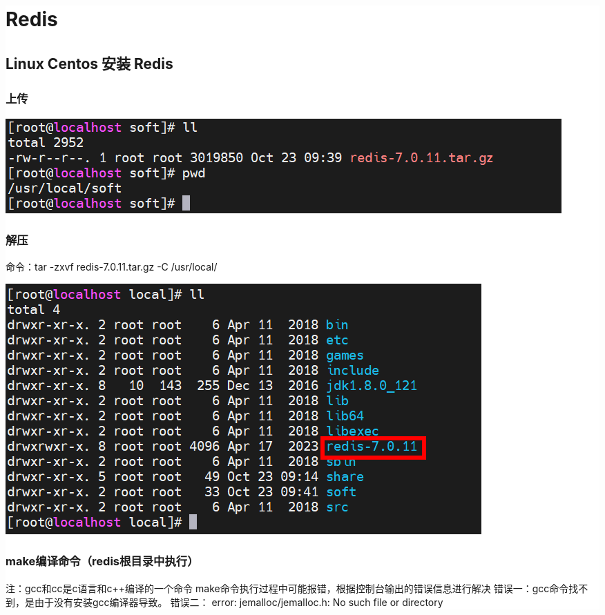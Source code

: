 # Redis

## Linux Centos 安装 Redis

### 上传

![image.png](../images/1698025309062-633e24e4-79a9-40e1-843c-ddfdfb3dd54f.png)


### 解压

命令：tar -zxvf redis-7.0.11.tar.gz -C /usr/local/

![image.png](../images/1698025376498-93258611-9e99-4cc7-a161-9abf547a5e3c.png)

### make编译命令（redis根目录中执行）

注：gcc和cc是c语言和c++编译的一个命令
make命令执行过程中可能报错，根据控制台输出的错误信息进行解决
	错误一：gcc命令找不到，是由于没有安装gcc编译器导致。
	错误二： error: jemalloc/jemalloc.h: No such file or directory